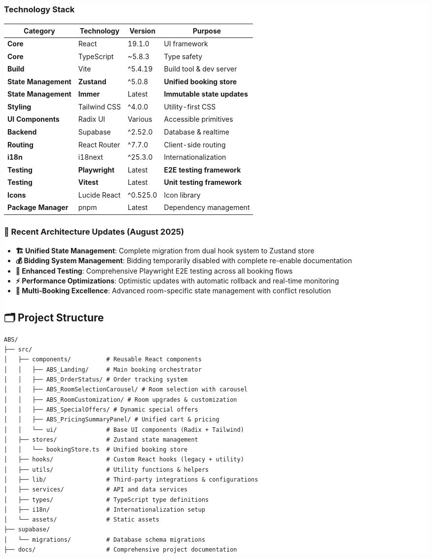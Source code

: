 ### Technology Stack

| Category | Technology | Version | Purpose |
|----------|------------|---------|---------|
| **Core** | React | 19.1.0 | UI framework |
| **Core** | TypeScript | ~5.8.3 | Type safety |
| **Build** | Vite | ^5.4.19 | Build tool & dev server |
| **State Management** | **Zustand** | ^5.0.8 | **Unified booking store** |
| **State Management** | **Immer** | Latest | **Immutable state updates** |
| **Styling** | Tailwind CSS | ^4.0.0 | Utility-first CSS |
| **UI Components** | Radix UI | Various | Accessible primitives |
| **Backend** | Supabase | ^2.52.0 | Database & realtime |
| **Routing** | React Router | ^7.7.0 | Client-side routing |
| **i18n** | i18next | ^25.3.0 | Internationalization |
| **Testing** | **Playwright** | Latest | **E2E testing framework** |
| **Testing** | **Vitest** | Latest | **Unit testing framework** |
| **Icons** | Lucide React | ^0.525.0 | Icon library |
| **Package Manager** | pnpm | Latest | Dependency management |

### 🚀 Recent Architecture Updates (August 2025)

- **🏗️ Unified State Management**: Complete migration from dual hook system to Zustand store
- **💰 Bidding System Management**: Bidding temporarily disabled with complete re-enable documentation
- **🧪 Enhanced Testing**: Comprehensive Playwright E2E testing across all booking flows
- **⚡ Performance Optimizations**: Optimistic updates with automatic rollback and real-time monitoring
- **📱 Multi-Booking Excellence**: Advanced room-specific state management with conflict resolution

## 🗂️ Project Structure

```
ABS/
├── src/
│   ├── components/          # Reusable React components
│   │   ├── ABS_Landing/     # Main booking orchestrator
│   │   ├── ABS_OrderStatus/ # Order tracking system
│   │   ├── ABS_RoomSelectionCarousel/ # Room selection with carousel
│   │   ├── ABS_RoomCustomization/ # Room upgrades & customization
│   │   ├── ABS_SpecialOffers/ # Dynamic special offers
│   │   ├── ABS_PricingSummaryPanel/ # Unified cart & pricing
│   │   └── ui/              # Base UI components (Radix + Tailwind)
│   ├── stores/              # Zustand state management
│   │   └── bookingStore.ts  # Unified booking store
│   ├── hooks/               # Custom React hooks (legacy + utility)
│   ├── utils/               # Utility functions & helpers
│   ├── lib/                 # Third-party integrations & configurations
│   ├── services/            # API and data services
│   ├── types/               # TypeScript type definitions
│   ├── i18n/                # Internationalization setup
│   └── assets/              # Static assets
├── supabase/
│   └── migrations/          # Database schema migrations
├── docs/                    # Comprehensive project documentation
```